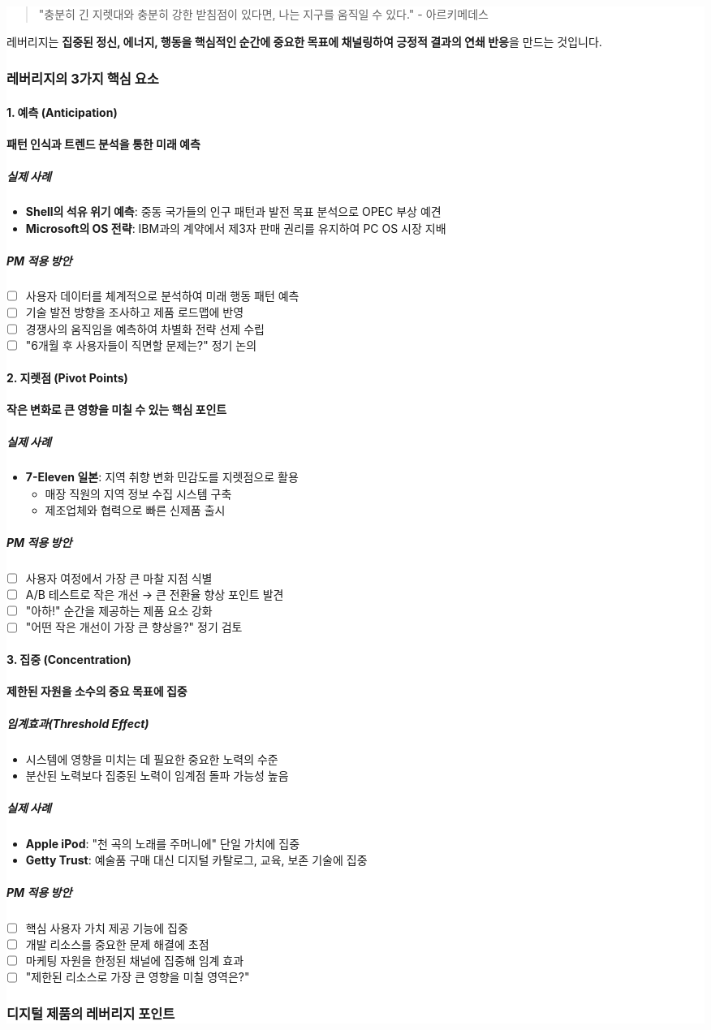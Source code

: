 > "충분히 긴 지렛대와 충분히 강한 받침점이 있다면, 나는 지구를 움직일 수 있다." - 아르키메데스

레버리지는 **집중된 정신, 에너지, 행동을 핵심적인 순간에 중요한 목표에 채널링하여 긍정적 결과의 연쇄 반응**을 만드는 것입니다.

### 레버리지의 3가지 핵심 요소

#### 1. 예측 (Anticipation)

**패턴 인식과 트렌드 분석을 통한 미래 예측**

##### 실제 사례
- **Shell의 석유 위기 예측**: 중동 국가들의 인구 패턴과 발전 목표 분석으로 OPEC 부상 예견
- **Microsoft의 OS 전략**: IBM과의 계약에서 제3자 판매 권리를 유지하여 PC OS 시장 지배

##### PM 적용 방안
- [ ] 사용자 데이터를 체계적으로 분석하여 미래 행동 패턴 예측
- [ ] 기술 발전 방향을 조사하고 제품 로드맵에 반영
- [ ] 경쟁사의 움직임을 예측하여 차별화 전략 선제 수립
- [ ] "6개월 후 사용자들이 직면할 문제는?" 정기 논의

#### 2. 지렛점 (Pivot Points)

**작은 변화로 큰 영향을 미칠 수 있는 핵심 포인트**

##### 실제 사례
- **7-Eleven 일본**: 지역 취향 변화 민감도를 지렛점으로 활용
  - 매장 직원의 지역 정보 수집 시스템 구축
  - 제조업체와 협력으로 빠른 신제품 출시

##### PM 적용 방안
- [ ] 사용자 여정에서 가장 큰 마찰 지점 식별
- [ ] A/B 테스트로 작은 개선 → 큰 전환율 향상 포인트 발견
- [ ] "아하!" 순간을 제공하는 제품 요소 강화
- [ ] "어떤 작은 개선이 가장 큰 향상을?" 정기 검토

#### 3. 집중 (Concentration)

**제한된 자원을 소수의 중요 목표에 집중**

##### 임계효과(Threshold Effect)
- 시스템에 영향을 미치는 데 필요한 중요한 노력의 수준
- 분산된 노력보다 집중된 노력이 임계점 돌파 가능성 높음

##### 실제 사례
- **Apple iPod**: "천 곡의 노래를 주머니에" 단일 가치에 집중
- **Getty Trust**: 예술품 구매 대신 디지털 카탈로그, 교육, 보존 기술에 집중

##### PM 적용 방안
- [ ] 핵심 사용자 가치 제공 기능에 집중
- [ ] 개발 리소스를 중요한 문제 해결에 초점
- [ ] 마케팅 자원을 한정된 채널에 집중해 임계 효과
- [ ] "제한된 리소스로 가장 큰 영향을 미칠 영역은?"

### 디지털 제품의 레버리지 포인트
